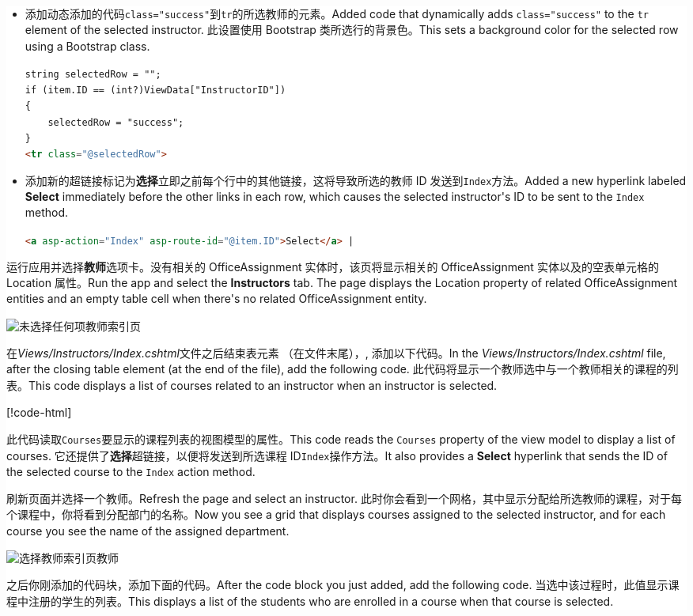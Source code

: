 * <span data-ttu-id="66012-226">添加动态添加的代码`class="success"`到`tr`的所选教师的元素。</span><span class="sxs-lookup"><span data-stu-id="66012-226">Added code that dynamically adds `class="success"` to the `tr` element of the selected instructor.</span></span> <span data-ttu-id="66012-227">此设置使用 Bootstrap 类所选行的背景色。</span><span class="sxs-lookup"><span data-stu-id="66012-227">This sets a background color for the selected row using a Bootstrap class.</span></span>

  ```html
  string selectedRow = "";
  if (item.ID == (int?)ViewData["InstructorID"])
  {
      selectedRow = "success";
  }
  <tr class="@selectedRow">
  ```

* <span data-ttu-id="66012-228">添加新的超链接标记为**选择**立即之前每个行中的其他链接，这将导致所选的教师 ID 发送到`Index`方法。</span><span class="sxs-lookup"><span data-stu-id="66012-228">Added a new hyperlink labeled **Select** immediately before the other links in each row, which causes the selected instructor's ID to be sent to the `Index` method.</span></span>

  ```html
  <a asp-action="Index" asp-route-id="@item.ID">Select</a> |
  ```

<span data-ttu-id="66012-229">运行应用并选择**教师**选项卡。没有相关的 OfficeAssignment 实体时，该页将显示相关的 OfficeAssignment 实体以及的空表单元格的 Location 属性。</span><span class="sxs-lookup"><span data-stu-id="66012-229">Run the app and select the **Instructors** tab. The page displays the Location property of related OfficeAssignment entities and an empty table cell when there's no related OfficeAssignment entity.</span></span>

![未选择任何项教师索引页](read-related-data/_static/instructors-index-no-selection.png)

<span data-ttu-id="66012-231">在*Views/Instructors/Index.cshtml*文件之后结束表元素 （在文件末尾），, 添加以下代码。</span><span class="sxs-lookup"><span data-stu-id="66012-231">In the *Views/Instructors/Index.cshtml* file, after the closing table element (at the end of the file), add the following code.</span></span> <span data-ttu-id="66012-232">此代码将显示一个教师选中与一个教师相关的课程的列表。</span><span class="sxs-lookup"><span data-stu-id="66012-232">This code displays a list of courses related to an instructor when an instructor is selected.</span></span>

[!code-html[](intro/samples/cu/Views/Instructors/Index1.cshtml?range=66-101)]

<span data-ttu-id="66012-233">此代码读取`Courses`要显示的课程列表的视图模型的属性。</span><span class="sxs-lookup"><span data-stu-id="66012-233">This code reads the `Courses` property of the view model to display a list of courses.</span></span> <span data-ttu-id="66012-234">它还提供了**选择**超链接，以便将发送到所选课程 ID`Index`操作方法。</span><span class="sxs-lookup"><span data-stu-id="66012-234">It also provides a **Select** hyperlink that sends the ID of the selected course to the `Index` action method.</span></span>

<span data-ttu-id="66012-235">刷新页面并选择一个教师。</span><span class="sxs-lookup"><span data-stu-id="66012-235">Refresh the page and select an instructor.</span></span> <span data-ttu-id="66012-236">此时你会看到一个网格，其中显示分配给所选教师的课程，对于每个课程中，你将看到分配部门的名称。</span><span class="sxs-lookup"><span data-stu-id="66012-236">Now you see a grid that displays courses assigned to the selected instructor, and for each course you see the name of the assigned department.</span></span>

![选择教师索引页教师](read-related-data/_static/instructors-index-instructor-selected.png)

<span data-ttu-id="66012-238">之后你刚添加的代码块，添加下面的代码。</span><span class="sxs-lookup"><span data-stu-id="66012-238">After the code block you just added, add the following code.</span></span> <span data-ttu-id="66012-239">当选中该过程时，此值显示课程中注册的学生的列表。</span><span class="sxs-lookup"><span data-stu-id="66012-239">This displays a list of the students who are enrolled in a course when that course is selected.</span></span>
